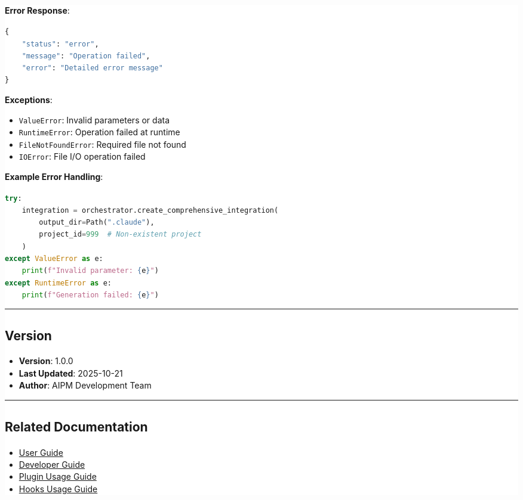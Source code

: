**Error Response**:
```python
{
    "status": "error",
    "message": "Operation failed",
    "error": "Detailed error message"
}
```

**Exceptions**:
- `ValueError`: Invalid parameters or data
- `RuntimeError`: Operation failed at runtime
- `FileNotFoundError`: Required file not found
- `IOError`: File I/O operation failed

**Example Error Handling**:
```python
try:
    integration = orchestrator.create_comprehensive_integration(
        output_dir=Path(".claude"),
        project_id=999  # Non-existent project
    )
except ValueError as e:
    print(f"Invalid parameter: {e}")
except RuntimeError as e:
    print(f"Generation failed: {e}")
```

---

## Version

- **Version**: 1.0.0
- **Last Updated**: 2025-10-21
- **Author**: AIPM Development Team

---

## Related Documentation

- [User Guide](../../guides/user_guide/claude-code-integration.md)
- [Developer Guide](../../guides/developer/claude-code-integration-development.md)
- [Plugin Usage Guide](../../guides/user_guide/claude-code-plugin-usage.md)
- [Hooks Usage Guide](../../guides/user_guide/claude-code-hooks-usage.md)
